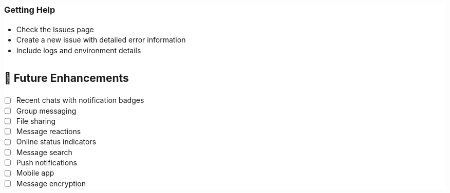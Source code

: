 ### Getting Help

- Check the [Issues](https://github.com/your-repo/issues) page
- Create a new issue with detailed error information
- Include logs and environment details

## 🎯 Future Enhancements

- [ ] Recent chats with notification badges
- [ ] Group messaging
- [ ] File sharing
- [ ] Message reactions
- [ ] Online status indicators
- [ ] Message search
- [ ] Push notifications
- [ ] Mobile app
- [ ] Message encryption
